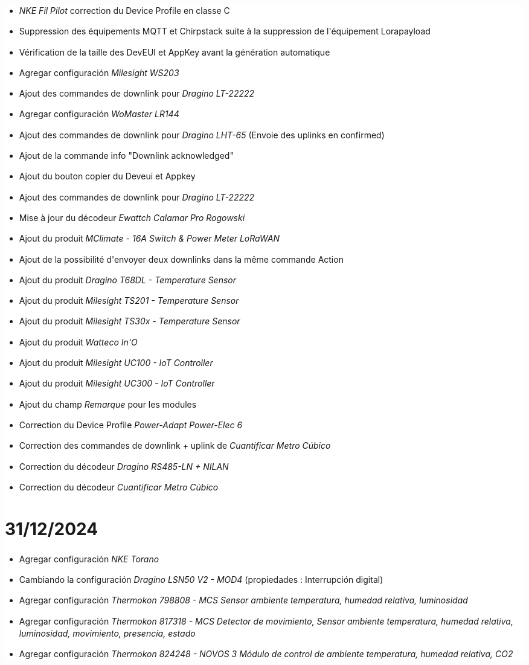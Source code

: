 - *NKE Fil Pilot* correction du Device Profile en classe C

- Suppression des équipements MQTT et Chirpstack suite à la suppression de l'équipement Lorapayload

- Vérification de la taille des DevEUI et AppKey avant la génération automatique

- Agregar configuración *Milesight WS203*

- Ajout des commandes de downlink pour *Dragino LT-22222*

- Agregar configuración *WoMaster LR144*

- Ajout des commandes de downlink pour *Dragino LHT-65* (Envoie des uplinks en confirmed)

- Ajout de la commande info "Downlink acknowledged"

- Ajout du bouton copier du Deveui et Appkey

- Ajout des commandes de downlink pour *Dragino LT-22222*

- Mise à jour du décodeur *Ewattch Calamar Pro Rogowski*

- Ajout du produit *MClimate - 16A Switch & Power Meter LoRaWAN*

- Ajout de la possibilité d'envoyer deux downlinks dans la même commande Action

- Ajout du produit *Dragino T68DL - Temperature Sensor*

- Ajout du produit *Milesight TS201 - Temperature Sensor*

- Ajout du produit *Milesight TS30x - Temperature Sensor*

- Ajout du produit *Watteco In'O*

- Ajout du produit *Milesight UC100 - IoT Controller*

- Ajout du produit *Milesight UC300 - IoT Controller*

- Ajout du champ *Remarque* pour les modules

- Correction du Device Profile *Power-Adapt Power-Elec 6*

- Correction des commandes de downlink + uplink de *Cuantificar Metro Cúbico*

- Correction du décodeur *Dragino RS485-LN + NILAN*

- Correction du décodeur *Cuantificar Metro Cúbico*

# 31/12/2024

- Agregar configuración *NKE Torano*

- Cambiando la configuración *Dragino LSN50 V2 - MOD4* (propiedades : Interrupción digital)

- Agregar configuración *Thermokon 798808 - MCS Sensor ambiente temperatura, humedad relativa, luminosidad*

- Agregar configuración *Thermokon 817318 - MCS Detector de movimiento, Sensor ambiente temperatura, humedad relativa, luminosidad, movimiento, presencia, estado*

- Agregar configuración *Thermokon 824248 - NOVOS 3 Módulo de control de ambiente temperatura, humedad relativa, CO2*
